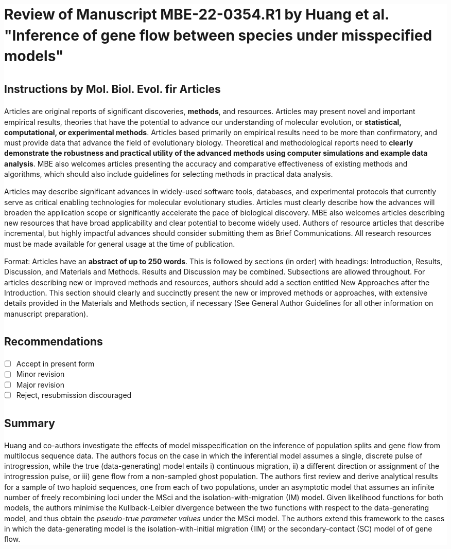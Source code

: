 # Review of Manuscript MBE-22-0354.R1 by Huang et al. "Inference of gene flow between species under misspecified models"

## Instructions by Mol. Biol. Evol. fir Articles
Articles are original reports of significant discoveries, **methods**, and resources. Articles may present novel and important empirical results, theories that have the potential to advance our understanding of molecular evolution, or **statistical, computational, or experimental methods**. Articles based primarily on empirical results need to be more than confirmatory, and must provide data that advance the field of evolutionary biology. Theoretical and methodological reports need to **clearly demonstrate the robustness and practical utility of the advanced methods using computer simulations and example data analysis**. MBE also welcomes articles presenting the accuracy and comparative effectiveness of existing methods and algorithms, which should also include guidelines for selecting methods in practical data analysis.

Articles may describe significant advances in widely-used software tools, databases, and experimental protocols that currently serve as critical enabling technologies for molecular evolutionary studies. Articles must clearly describe how the advances will broaden the application scope or significantly accelerate the pace of biological discovery. MBE also welcomes articles describing new resources that have broad applicability and clear potential to become widely used. Authors of resource articles that describe incremental, but highly impactful advances should consider submitting them as Brief Communications. All research resources must be made available for general usage at the time of publication.

Format: Articles have an **abstract of up to 250 words**. This is followed by sections (in order) with headings: Introduction, Results, Discussion, and Materials and Methods. Results and Discussion may be combined. Subsections are allowed throughout. For articles describing new or improved methods and resources, authors should add a section entitled New Approaches after the Introduction. This section should clearly and succinctly present the new or improved methods or approaches, with extensive details provided in the Materials and Methods section, if necessary (See General Author Guidelines for all other information on manuscript preparation).

## Recommendations
- [ ] Accept in present form
- [ ] Minor revision
- [ ] Major revision
- [ ] Reject, resubmission discouraged

## Summary
Huang and co-authors investigate the effects of model misspecification on the inference of population splits and gene flow from multilocus sequence data. The authors focus on the case in which the inferential model assumes a single, discrete pulse of introgression, while the true (data-generating) model entails i) continuous migration, ii) a different direction or assignment of the introgression pulse, or iii) gene flow from a non-sampled ghost population. The authors first review and derive analytical results for a sample of two haploid sequences, one from each of two populations, under an asymptotic model that assumes an infinite number of freely recombining loci under the MSci and the isolation-with-migration (IM) model. Given likelihood functions for both models, the authors minimise the Kullback-Leibler divergence between the two functions with respect to the data-generating model, and thus obtain the *pseudo-true parameter values* under the MSci model. The authors extend this framework to the cases in which the data-generating model is the isolation-with-initial migration (IIM) or the secondary-contact (SC) model of of gene flow.